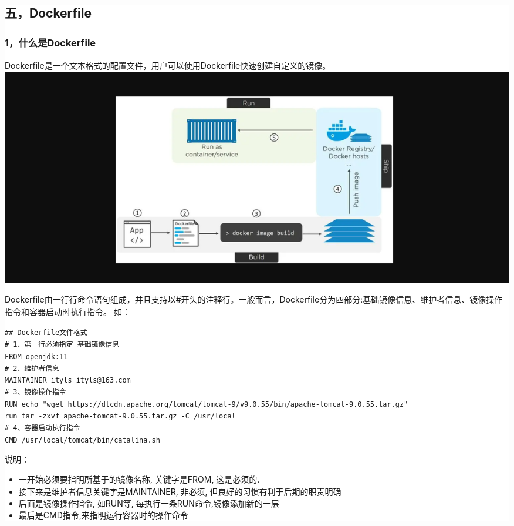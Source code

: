 

## 五，Dockerfile



### 1，什么是Dockerfile

Dockerfile是一个文本格式的配置文件，用户可以使用Dockerfile快速创建自定义的镜像。 
![1716383478792](./assets/1716383478792.png)



Dockerfile由一行行命令语句组成，并且支持以#开头的注释行。一般而言，Dockerfile分为四部分:基础镜像信息、维护者信息、镜像操作指令和容器启动时执行指令。 如：

```
## Dockerfile文件格式  
# 1、第一行必须指定 基础镜像信息
FROM openjdk:11
# 2、维护者信息
MAINTAINER ityls ityls@163.com
# 3、镜像操作指令
RUN echo "wget https://dlcdn.apache.org/tomcat/tomcat-9/v9.0.55/bin/apache-tomcat-9.0.55.tar.gz"
run tar -zxvf apache-tomcat-9.0.55.tar.gz -C /usr/local
# 4、容器启动执行指令
CMD /usr/local/tomcat/bin/catalina.sh
```



说明：

- 一开始必须要指明所基于的镜像名称, 关键字是FROM, 这是必须的.
- 接下来是维护者信息关键字是MAINTAINER, 非必须, 但良好的习惯有利于后期的职责明确
- 后面是镜像操作指令, 如RUN等, 每执行一条RUN命令,镜像添加新的一层
- 最后是CMD指令,来指明运行容器时的操作命令


